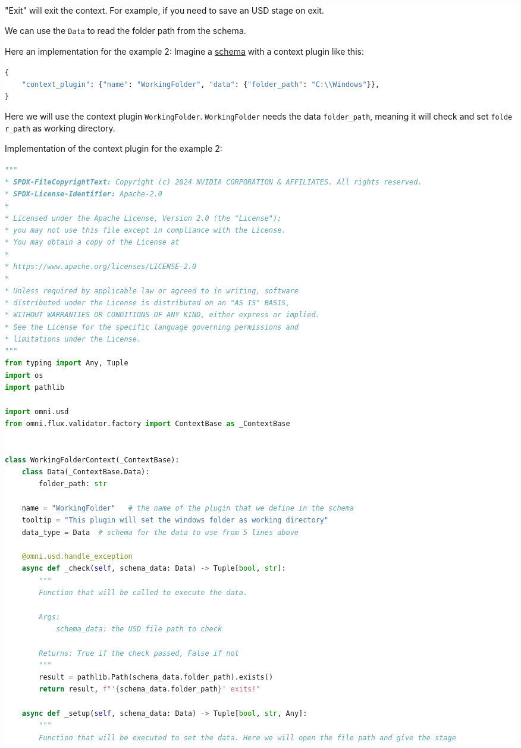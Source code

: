 "Exit" will exit the context. For example, if you need to save an USD stage on exit.

We can use the `Data` to read the folder path from the schema.

Here an implementation for the example 2:
Imagine a [schema](#schema) with a context plugin like this:
```python
{
    "context_plugin": {"name": "WorkingFolder", "data": {"folder_path": "C:\\Windows"}},
}
```

Here we will use the context plugin `WorkingFolder`. `WorkingFolder` needs the data `folder_path`, meaning it will check and set `folder_path` as working directory.

Implementation of the context plugin for the example 2:
```python
"""
* SPDX-FileCopyrightText: Copyright (c) 2024 NVIDIA CORPORATION & AFFILIATES. All rights reserved.
* SPDX-License-Identifier: Apache-2.0
*
* Licensed under the Apache License, Version 2.0 (the "License");
* you may not use this file except in compliance with the License.
* You may obtain a copy of the License at
*
* https://www.apache.org/licenses/LICENSE-2.0
*
* Unless required by applicable law or agreed to in writing, software
* distributed under the License is distributed on an "AS IS" BASIS,
* WITHOUT WARRANTIES OR CONDITIONS OF ANY KIND, either express or implied.
* See the License for the specific language governing permissions and
* limitations under the License.
"""
from typing import Any, Tuple
import os
import pathlib

import omni.usd
from omni.flux.validator.factory import ContextBase as _ContextBase


class WorkingFolderContext(_ContextBase):
    class Data(_ContextBase.Data):
        folder_path: str

    name = "WorkingFolder"   # the name of the plugin that we define in the schema
    tooltip = "This plugin will set the windows folder as working directory"
    data_type = Data  # schema for the data to use from 5 lines above

    @omni.usd.handle_exception
    async def _check(self, schema_data: Data) -> Tuple[bool, str]:
        """
        Function that will be called to execute the data.

        Args:
            schema_data: the USD file path to check

        Returns: True if the check passed, False if not
        """
        result = pathlib.Path(schema_data.folder_path).exists()
        return result, f"'{schema_data.folder_path}' exits!"

    async def _setup(self, schema_data: Data) -> Tuple[bool, str, Any]:
        """
        Function that will be executed to set the data. Here we will open the file path and give the stage
```